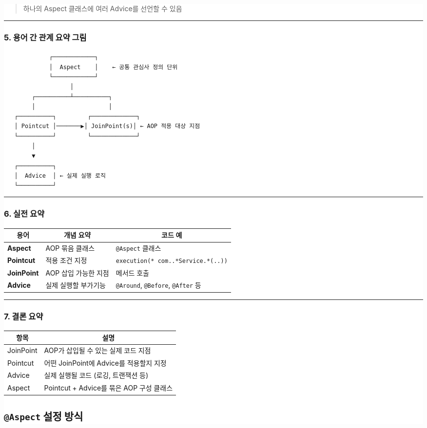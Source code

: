 > 하나의 Aspect 클래스에 여러 Advice를 선언할 수 있음

------

### 5. 용어 간 관계 요약 그림

```
             ┌────────────┐
             │  Aspect    │    ← 공통 관심사 정의 단위
             └────────────┘
                   │
        ┌──────────┴──────────┐
        │                     │
   ┌──────────┐         ┌─────────────┐
   │ Pointcut │───────▶│ JoinPoint(s)│ ← AOP 적용 대상 지점
   └──────────┘         └─────────────┘
        │
        ▼
   ┌──────────┐
   │  Advice  │ ← 실제 실행 로직
   └──────────┘
```

------

### 6. 실전 요약

| 용어          | 개념 요약            | 코드 예                            |
| ------------- | -------------------- | ---------------------------------- |
| **Aspect**    | AOP 묶음 클래스      | `@Aspect` 클래스                   |
| **Pointcut**  | 적용 조건 지정       | `execution(* com..*Service.*(..))` |
| **JoinPoint** | AOP 삽입 가능한 지점 | 메서드 호출                        |
| **Advice**    | 실제 실행할 부가기능 | `@Around`, `@Before`, `@After` 등  |

------

### 7. 결론 요약

| 항목      | 설명                                     |
| --------- | ---------------------------------------- |
| JoinPoint | AOP가 삽입될 수 있는 실제 코드 지점      |
| Pointcut  | 어떤 JoinPoint에 Advice를 적용할지 지정  |
| Advice    | 실제 실행될 코드 (로깅, 트랜잭션 등)     |
| Aspect    | Pointcut + Advice를 묶은 AOP 구성 클래스 |

## `@Aspect` 설정 방식
